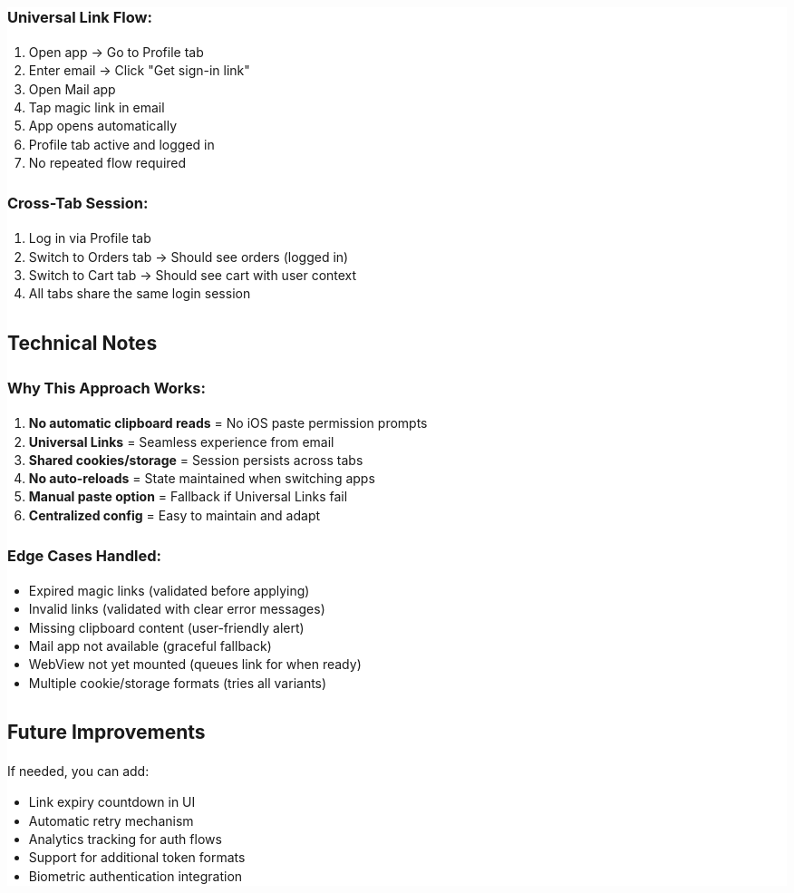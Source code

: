 ### Universal Link Flow:
1. Open app → Go to Profile tab
2. Enter email → Click "Get sign-in link"
3. Open Mail app
4. Tap magic link in email
5. App opens automatically
6. Profile tab active and logged in
7. No repeated flow required

### Cross-Tab Session:
1. Log in via Profile tab
2. Switch to Orders tab → Should see orders (logged in)
3. Switch to Cart tab → Should see cart with user context
4. All tabs share the same login session

## Technical Notes

### Why This Approach Works:
1. **No automatic clipboard reads** = No iOS paste permission prompts
2. **Universal Links** = Seamless experience from email
3. **Shared cookies/storage** = Session persists across tabs
4. **No auto-reloads** = State maintained when switching apps
5. **Manual paste option** = Fallback if Universal Links fail
6. **Centralized config** = Easy to maintain and adapt

### Edge Cases Handled:
- Expired magic links (validated before applying)
- Invalid links (validated with clear error messages)
- Missing clipboard content (user-friendly alert)
- Mail app not available (graceful fallback)
- WebView not yet mounted (queues link for when ready)
- Multiple cookie/storage formats (tries all variants)

## Future Improvements

If needed, you can add:
- Link expiry countdown in UI
- Automatic retry mechanism
- Analytics tracking for auth flows
- Support for additional token formats
- Biometric authentication integration
